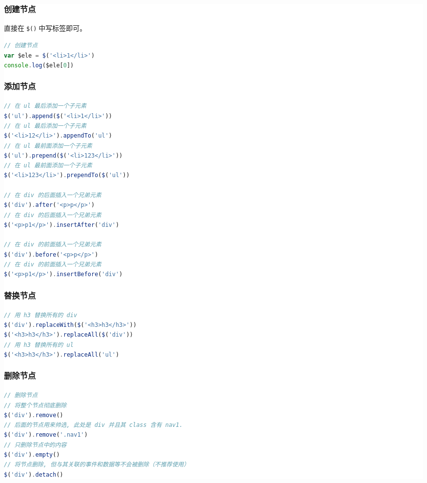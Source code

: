 ### 创建节点 

直接在 `$()` 中写标签即可。

```js
// 创建节点
var $ele = $('<li>1</li>')
console.log($ele[0])
```

### 添加节点

```js
// 在 ul 最后添加一个子元素
$('ul').append($('<li>1</li>'))
// 在 ul 最后添加一个子元素
$('<li>12</li>').appendTo('ul')
// 在 ul 最前面添加一个子元素
$('ul').prepend($('<li>123</li>'))
// 在 ul 最前面添加一个子元素
$('<li>123</li>').prependTo($('ul'))

// 在 div 的后面插入一个兄弟元素
$('div').after('<p>p</p>')
// 在 div 的后面插入一个兄弟元素
$('<p>p1</p>').insertAfter('div')

// 在 div 的前面插入一个兄弟元素
$('div').before('<p>p</p>')
// 在 div 的前面插入一个兄弟元素
$('<p>p1</p>').insertBefore('div')
```

### 替换节点

```js
// 用 h3 替换所有的 div
$('div').replaceWith($('<h3>h3</h3>'))
$('<h3>h3</h3>').replaceAll($('div'))
// 用 h3 替换所有的 ul
$('<h3>h3</h3>').replaceAll('ul')
```

### 删除节点

```js
// 删除节点
// 将整个节点彻底删除
$('div').remove()
// 后面的节点用来帅选, 此处是 div 并且其 class 含有 nav1.
$('div').remove('.nav1')
// 只删除节点中的内容
$('div').empty()
// 将节点删除, 但与其关联的事件和数据等不会被删除（不推荐使用）
$('div').detach()
```
